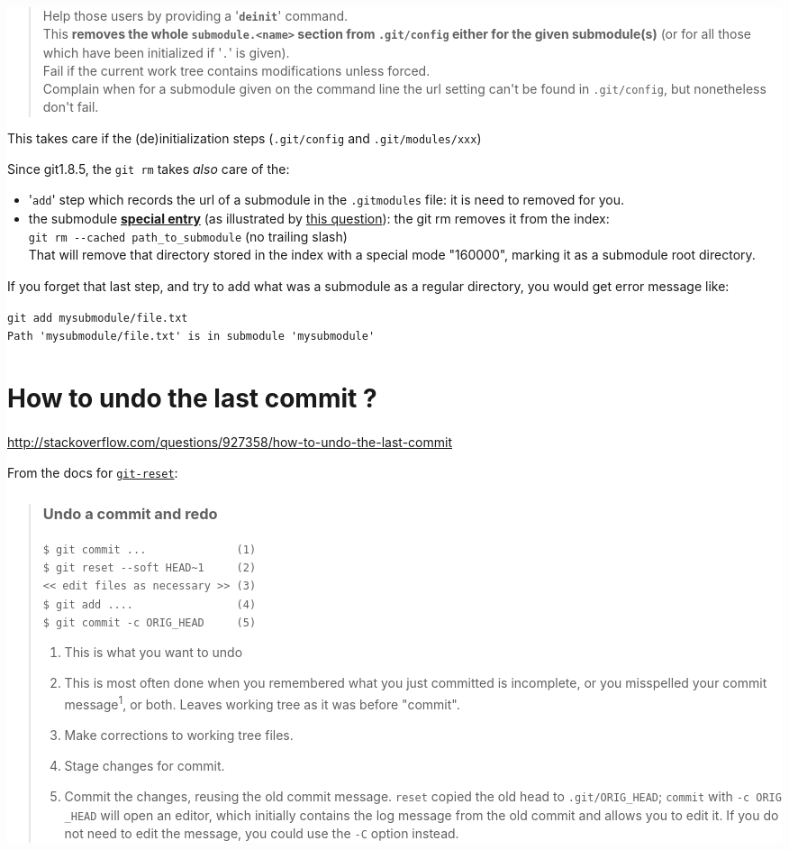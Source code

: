> Help those users by providing a '**`deinit`**' command.  
This **removes the whole `submodule.<name>` section from `.git/config` either for the given
submodule(s)** (or for all those which have been initialized if '`.`' is given).  
Fail if the current work tree contains modifications unless forced.  
Complain when for a submodule given on the command line the url setting can't be found in `.git/config`, but nonetheless don't fail. 

This takes care if the (de)initialization steps (`.git/config` and `.git/modules/xxx`)

Since git1.8.5, the `git rm` takes *also* care of the:

- '`add`' step which records the url of a submodule in the `.gitmodules` file: it is need to removed for you.
- the submodule **[special entry][8]** (as illustrated by [this question][9]): the git rm removes it from the index:  
`git rm --cached path_to_submodule` (no trailing slash)  
That will remove that directory stored in the index with a special mode "160000", marking it as a submodule root directory.

If you forget that last step, and try to add what was a submodule as a regular directory, you would get error message like:

    git add mysubmodule/file.txt 
    Path 'mysubmodule/file.txt' is in submodule 'mysubmodule'


  [1]: https://github.com/git/git/blob/v1.8.3-rc0/Documentation/RelNotes/1.8.3.txt#L135-L137
  [2]: http://stackoverflow.com/users/2753241/daniel-schroeder
  [3]: http://stackoverflow.com/a/26505847/6309
  [4]: http://stackoverflow.com/users/246776/eonil
  [5]: http://stackoverflow.com/questions/1260748/how-do-i-remove-a-git-submodule/16162000?noredirect=1#comment41729982_16162000
  [6]: https://github.com/git/git/commit/95c16418f0375e2fc325f32c3d7578fba9cfd7ef
  [7]: http://git.661346.n2.nabble.com/PATCH-v3-submodule-add-deinit-command-td7576946.html
  [8]: http://stackoverflow.com/questions/1992018/git-submodule-update-needed-only-initially/2227598#2227598
  [9]: http://stackoverflow.com/q/16574625/6309



How to undo the last commit ?
======
http://stackoverflow.com/questions/927358/how-to-undo-the-last-commit

From the docs for [`git-reset`][91]:

> ### Undo a commit and redo
>
>     $ git commit ...              (1)
>     $ git reset --soft HEAD~1     (2)
>     << edit files as necessary >> (3)
>     $ git add ....                (4)
>     $ git commit -c ORIG_HEAD     (5)
>
> 1. This is what you want to undo
>
> 2. This is most often done when you remembered what you just committed is incomplete, or you misspelled your commit message<sup>1</sup>, or both. Leaves working tree as it was before "commit".
>
> 3. Make corrections to working tree files.
>
> 4. Stage changes for commit.
>
> 5. Commit the changes, reusing the old commit message. `reset` copied the old head to `.git/ORIG_HEAD`; `commit` with `-c ORIG_HEAD` will open an editor, which initially contains the log message from the old commit and allows you to edit it. If you do not need to edit the message, you could use the `-C` option instead.


  [91]: http://git-scm.com/docs/git-reset
  [92]: http://stackoverflow.com/q/179123/1146608